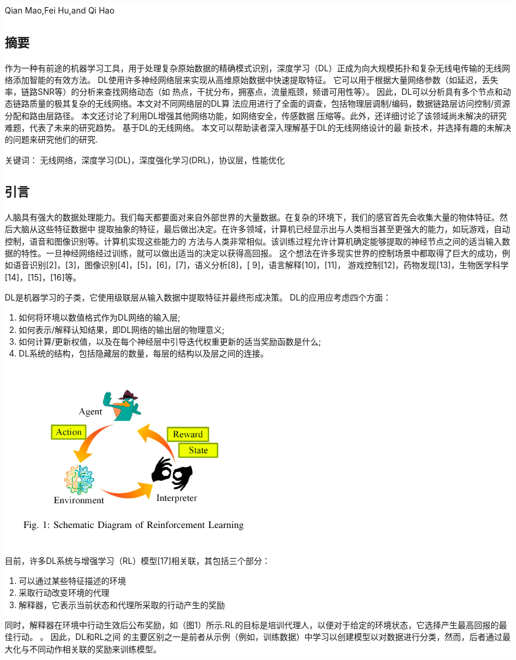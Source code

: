 Qian Mao,Fei Hu,and Qi Hao

## 摘要

作为一种有前途的机器学习工具，用于处理复杂原始数据的精确模式识别，深度学习（DL）正成为向大规模拓扑和复杂无线电传输的无线网络添加智能的有效方法。
DL使用许多神经网络层来实现从高维原始数据中快速提取特征。 它可以用于根据大量网络参数（如延迟，丢失率，链路SNR等）的分析来查找网络动态（如
热点，干扰分布，拥塞点，流量瓶颈，频谱可用性等）。 因此，DL可以分析具有多个节点和动态链路质量的极其复杂的无线网络。本文对不同网络层的DL算
法应用进行了全面的调查，包括物理层调制/编码，数据链路层访问控制/资源分配和路由层路径。 本文还讨论了利用DL增强其他网络功能，如网络安全，传感数据
压缩等。此外，还详细讨论了该领域尚未解决的研究难题，代表了未来的研究趋势。 基于DL的无线网络。 本文可以帮助读者深入理解基于DL的无线网络设计的最
新技术，并选择有趣的未解决的问题来研究他们的研究.

关键词： 无线网络，深度学习(DL)，深度强化学习(DRL)，协议层，性能优化

## 引言

人脑具有强大的数据处理能力。我们每天都要面对来自外部世界的大量数据。在复杂的环境下，我们的感官首先会收集大量的物体特征。然后大脑从这些特征数据中
提取抽象的特征，最后做出决定。在许多领域，计算机已经显示出与人类相当甚至更强大的能力，如玩游戏，自动控制，语音和图像识别等。计算机实现这些能力的
方法与人类非常相似。该训练过程允许计算机确定能够提取的神经节点之间的适当输入数据的特性。一旦神经网络经过训练，就可以做出适当的决定以获得高回报。 
这个想法在许多现实世界的控制场景中都取得了巨大的成功，例如语音识别[2]，[3]，图像识别[4]，[5]，[6]，[7]，语义分析[8]，[ 9]，语言解释[10]，[11]，
游戏控制[12]，药物发现[13]，生物医学科学[14]，[15]，[16]等。

DL是机器学习的子类，它使用级联层从输入数据中提取特征并最终形成决策。 DL的应用应考虑四个方面：
1. 如何将环境以数值格式作为DL网络的输入层; 
2. 如何表示/解释认知结果，即DL网络的输出层的物理意义; 
3. 如何计算/更新权值，以及在每个神经层中引导迭代权重更新的适当奖励函数是什么;
4. DL系统的结构，包括隐藏层的数量，每层的结构以及层之间的连接。


![](../image/RL示例.png)

目前，许多DL系统与增强学习（RL）模型[17]相关联，其包括三个部分：
1. 可以通过某些特征描述的环境
2. 采取行动改变环境的代理
3. 解释器，它表示当前状态和代理所采取的行动产生的奖励

同时，解释器在环境中行动生效后公布奖励，如（图1）所示.RL的目标是培训代理人，以便对于给定的环境状态，它选择产生最高回报的最佳行动。 。 因此，DL和RL之间
的主要区别之一是前者从示例（例如，训练数据）中学习以创建模型以对数据进行分类，然而，后者通过最大化与不同动作相关联的奖励来训练模型。
